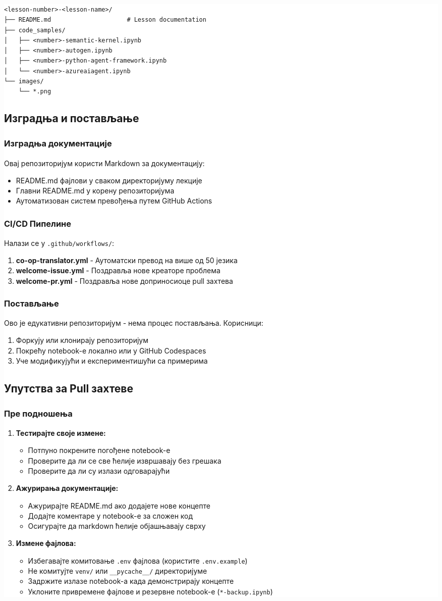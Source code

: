 ```
<lesson-number>-<lesson-name>/
├── README.md                     # Lesson documentation
├── code_samples/
│   ├── <number>-semantic-kernel.ipynb
│   ├── <number>-autogen.ipynb
│   ├── <number>-python-agent-framework.ipynb
│   └── <number>-azureaiagent.ipynb
└── images/
    └── *.png
```


## Изградња и постављање

### Изградња документације

Овај репозиторијум користи Markdown за документацију:
- README.md фајлови у сваком директоријуму лекције
- Главни README.md у корену репозиторијума
- Аутоматизован систем превођења путем GitHub Actions

### CI/CD Пипелине

Налази се у `.github/workflows/`:

1. **co-op-translator.yml** - Аутоматски превод на више од 50 језика
2. **welcome-issue.yml** - Поздравља нове креаторе проблема
3. **welcome-pr.yml** - Поздравља нове доприносиоце pull захтева

### Постављање

Ово је едукативни репозиторијум - нема процес постављања. Корисници:
1. Форкују или клонирају репозиторијум
2. Покрећу notebook-е локално или у GitHub Codespaces
3. Уче модификујући и експериментишући са примерима

## Упутства за Pull захтеве

### Пре подношења

1. **Тестирајте своје измене:**
   - Потпуно покрените погођене notebook-е
   - Проверите да ли се све ћелије извршавају без грешака
   - Проверите да ли су излази одговарајући

2. **Ажурирања документације:**
   - Ажурирајте README.md ако додајете нове концепте
   - Додајте коментаре у notebook-е за сложен код
   - Осигурајте да markdown ћелије објашњавају сврху

3. **Измене фајлова:**
   - Избегавајте комитовање `.env` фајлова (користите `.env.example`)
   - Не комитујте `venv/` или `__pycache__/` директоријуме
   - Задржите излазе notebook-а када демонстрирају концепте
   - Уклоните привремене фајлове и резервне notebook-е (`*-backup.ipynb`)
